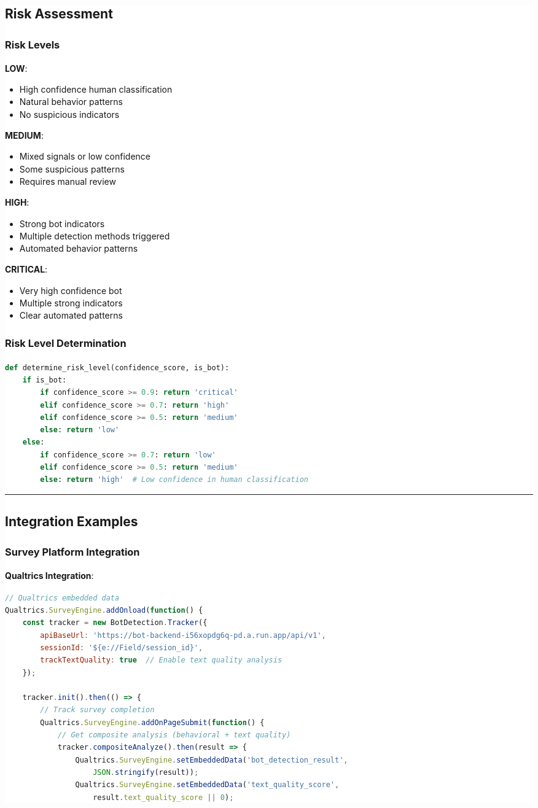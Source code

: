 
## Risk Assessment

### Risk Levels

**LOW**: 
- High confidence human classification
- Natural behavior patterns
- No suspicious indicators

**MEDIUM**: 
- Mixed signals or low confidence
- Some suspicious patterns
- Requires manual review

**HIGH**: 
- Strong bot indicators
- Multiple detection methods triggered
- Automated behavior patterns

**CRITICAL**: 
- Very high confidence bot
- Multiple strong indicators
- Clear automated patterns

### Risk Level Determination

```python
def determine_risk_level(confidence_score, is_bot):
    if is_bot:
        if confidence_score >= 0.9: return 'critical'
        elif confidence_score >= 0.7: return 'high'
        elif confidence_score >= 0.5: return 'medium'
        else: return 'low'
    else:
        if confidence_score >= 0.7: return 'low'
        elif confidence_score >= 0.5: return 'medium'
        else: return 'high'  # Low confidence in human classification
```

---

## Integration Examples

### Survey Platform Integration

**Qualtrics Integration**:
```javascript
// Qualtrics embedded data
Qualtrics.SurveyEngine.addOnload(function() {
    const tracker = new BotDetection.Tracker({
        apiBaseUrl: 'https://bot-backend-i56xopdg6q-pd.a.run.app/api/v1',
        sessionId: '${e://Field/session_id}',
        trackTextQuality: true  // Enable text quality analysis
    });
    
    tracker.init().then(() => {
        // Track survey completion
        Qualtrics.SurveyEngine.addOnPageSubmit(function() {
            // Get composite analysis (behavioral + text quality)
            tracker.compositeAnalyze().then(result => {
                Qualtrics.SurveyEngine.setEmbeddedData('bot_detection_result', 
                    JSON.stringify(result));
                Qualtrics.SurveyEngine.setEmbeddedData('text_quality_score', 
                    result.text_quality_score || 0);
```